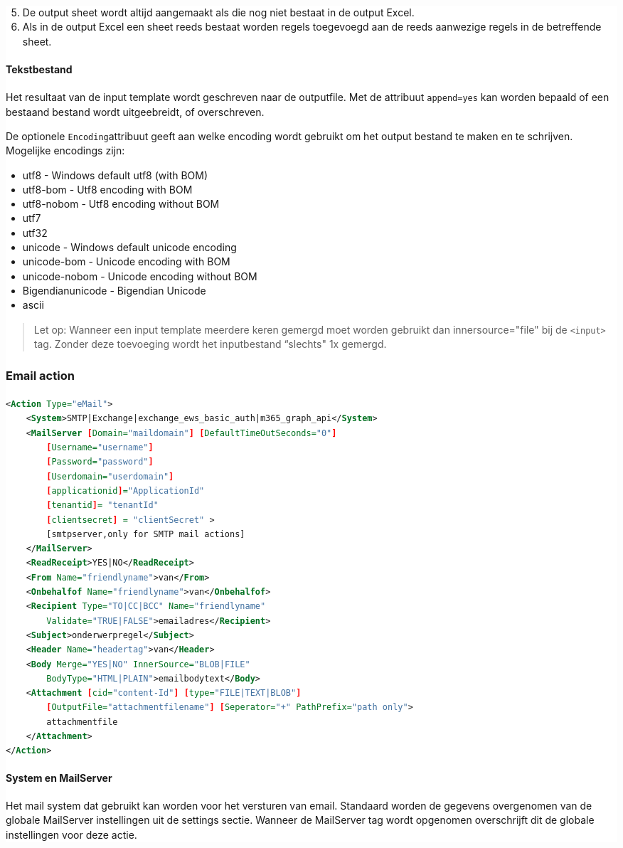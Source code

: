 5. De output sheet wordt altijd aangemaakt als die nog niet bestaat in de output
Excel.
6. Als in de output Excel een sheet reeds bestaat worden regels toegevoegd aan
de reeds aanwezige regels in de betreffende sheet.

#### Tekstbestand
Het resultaat van de input template wordt geschreven naar de outputfile. Met de attribuut `append=yes` kan worden bepaald of een bestaand bestand wordt uitgeebreidt, of overschreven. 

De optionele `Encoding`attribuut geeft aan welke encoding wordt gebruikt om het output bestand te maken en te schrijven. Mogelijke encodings zijn:
* utf8 - Windows default utf8 (with BOM)
* utf8-bom - Utf8 encoding with BOM
* utf8-nobom - Utf8 encoding without BOM
* utf7
* utf32
* unicode - Windows default unicode encoding
* unicode-bom - Unicode encoding with BOM
* unicode-nobom - Unicode encoding without BOM
* Bigendianunicode - Bigendian Unicode
* ascii

> Let op: Wanneer een input template meerdere keren gemergd moet worden gebruikt dan innersource="file" bij de `<input>` tag. Zonder deze toevoeging wordt het inputbestand “slechts" 1x gemergd.


### Email action
```xml
<Action Type="eMail">
    <System>SMTP|Exchange|exchange_ews_basic_auth|m365_graph_api</System>
    <MailServer [Domain="maildomain"] [DefaultTimeOutSeconds="0"]
        [Username="username"]
        [Password="password"]
        [Userdomain="userdomain"] 
        [applicationid]="ApplicationId"
        [tenantid]= "tenantId"
        [clientsecret] = "clientSecret" >
        [smtpserver,only for SMTP mail actions]
    </MailServer>
    <ReadReceipt>YES|NO</ReadReceipt>
    <From Name="friendlyname">van</From>
    <Onbehalfof Name="friendlyname">van</Onbehalfof>
    <Recipient Type="TO|CC|BCC" Name="friendlyname" 
        Validate="TRUE|FALSE">emailadres</Recipient>
    <Subject>onderwerpregel</Subject>
    <Header Name="headertag">van</Header>
    <Body Merge="YES|NO" InnerSource="BLOB|FILE"
        BodyType="HTML|PLAIN">emailbodytext</Body>
    <Attachment [cid="content-Id"] [type="FILE|TEXT|BLOB"]
        [OutputFile="attachmentfilename"] [Seperator="+" PathPrefix="path only">
        attachmentfile
    </Attachment>
</Action>
```
#### System en MailServer
Het mail system dat gebruikt kan worden voor het versturen van email.
Standaard worden de gegevens overgenomen van de globale MailServer instellingen uit de settings sectie. Wanneer de MailServer tag wordt opgenomen overschrijft dit de globale instellingen voor deze actie.
